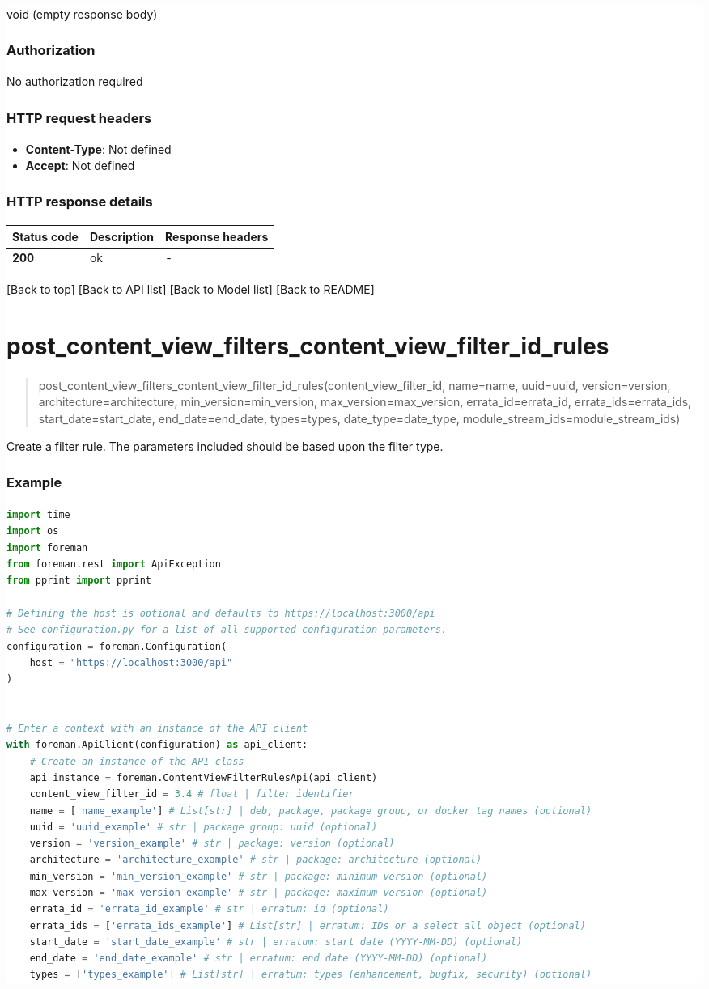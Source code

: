 void (empty response body)

### Authorization

No authorization required

### HTTP request headers

 - **Content-Type**: Not defined
 - **Accept**: Not defined

### HTTP response details

| Status code | Description | Response headers |
|-------------|-------------|------------------|
**200** | ok |  -  |

[[Back to top]](#) [[Back to API list]](../README.md#documentation-for-api-endpoints) [[Back to Model list]](../README.md#documentation-for-models) [[Back to README]](../README.md)

# **post_content_view_filters_content_view_filter_id_rules**
> post_content_view_filters_content_view_filter_id_rules(content_view_filter_id, name=name, uuid=uuid, version=version, architecture=architecture, min_version=min_version, max_version=max_version, errata_id=errata_id, errata_ids=errata_ids, start_date=start_date, end_date=end_date, types=types, date_type=date_type, module_stream_ids=module_stream_ids)

Create a filter rule. The parameters included should be based upon the filter type.

### Example


```python
import time
import os
import foreman
from foreman.rest import ApiException
from pprint import pprint

# Defining the host is optional and defaults to https://localhost:3000/api
# See configuration.py for a list of all supported configuration parameters.
configuration = foreman.Configuration(
    host = "https://localhost:3000/api"
)


# Enter a context with an instance of the API client
with foreman.ApiClient(configuration) as api_client:
    # Create an instance of the API class
    api_instance = foreman.ContentViewFilterRulesApi(api_client)
    content_view_filter_id = 3.4 # float | filter identifier
    name = ['name_example'] # List[str] | deb, package, package group, or docker tag names (optional)
    uuid = 'uuid_example' # str | package group: uuid (optional)
    version = 'version_example' # str | package: version (optional)
    architecture = 'architecture_example' # str | package: architecture (optional)
    min_version = 'min_version_example' # str | package: minimum version (optional)
    max_version = 'max_version_example' # str | package: maximum version (optional)
    errata_id = 'errata_id_example' # str | erratum: id (optional)
    errata_ids = ['errata_ids_example'] # List[str] | erratum: IDs or a select all object (optional)
    start_date = 'start_date_example' # str | erratum: start date (YYYY-MM-DD) (optional)
    end_date = 'end_date_example' # str | erratum: end date (YYYY-MM-DD) (optional)
    types = ['types_example'] # List[str] | erratum: types (enhancement, bugfix, security) (optional)
```